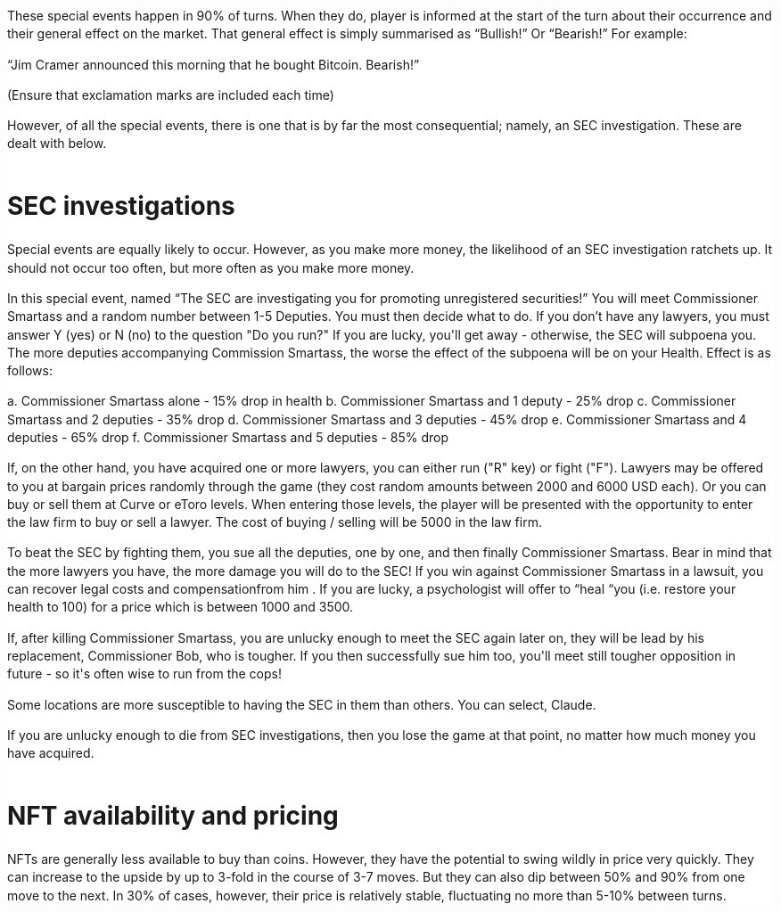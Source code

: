 These special events happen in 90% of turns. When they do, player is informed at the start of the turn about their occurrence and their general effect on the market. That general effect is simply summarised as “Bullish!” Or “Bearish!” For example:

“Jim Cramer announced this morning that he bought Bitcoin. Bearish!”

(Ensure that exclamation marks are included each time)

However, of all the special events, there is one that is by far the most consequential; namely, an SEC investigation. These are dealt with below. 

# SEC investigations

Special events are equally likely to occur. However, as you make more money, the likelihood of an SEC investigation ratchets up. It should not occur too often, but more often as you make more money.

In this special event, named “The SEC are investigating you for promoting unregistered securities!” You will meet Commissioner Smartass and a random number between 1-5 Deputies. You must then decide what to do. If you don’t have any lawyers, you must answer Y (yes) or N (no) to the question "Do you run?" If you are lucky, you'll get away - otherwise, the SEC will subpoena you. The more deputies accompanying Commission Smartass, the worse the effect of the subpoena will be on your Health. Effect is as follows:

a. Commissioner Smartass alone - 15% drop in health
b. Commissioner Smartass and 1 deputy - 25% drop
c. Commissioner Smartass and 2 deputies - 35% drop
d. Commissioner Smartass and 3 deputies - 45% drop
e. Commissioner Smartass and 4 deputies - 65% drop
f. Commissioner Smartass and 5 deputies - 85% drop

If, on the other hand, you have acquired one or more lawyers, you can either run ("R" key) or fight ("F"). Lawyers may be offered to you at bargain prices randomly through the game (they cost random amounts between 2000 and 6000 USD each). Or you can buy or sell them at Curve or eToro levels. When entering those levels, the player will be presented with the opportunity to enter the law firm to buy or sell a lawyer. The cost of buying / selling will be 5000 in the law firm. 

To beat the SEC by fighting them, you sue all the deputies, one by one, and then finally Commissioner Smartass. Bear in mind that the more lawyers you have, the more damage you will do to the SEC! If you win against Commissioner Smartass in a lawsuit, you can recover legal costs and compensationfrom him . If you are lucky, a psychologist will offer to “heal “you (i.e. restore your health to 100) for a price which is between 1000 and 3500.

If, after killing Commissioner Smartass, you are unlucky enough to meet the SEC again later on, they will be lead by his replacement, Commissioner Bob, who is tougher. If you then successfully sue him too, you'll meet still tougher opposition in future - so it's often wise to run from the cops!

Some locations are more susceptible to having the SEC in them than others. You can select, Claude. 

If you are unlucky enough to die from SEC investigations, then you lose the game at that point, no matter how much money you have acquired. 

# NFT availability and pricing 

NFTs are generally less available to buy than coins. However, they have the potential to swing wildly in price very quickly. They can increase to the upside by up to 3-fold in the course of 3-7 moves. But they can also dip between 50% and 90% from one move to the next. In 30% of cases, however, their price is relatively stable, fluctuating no more than 5-10% between turns. 
